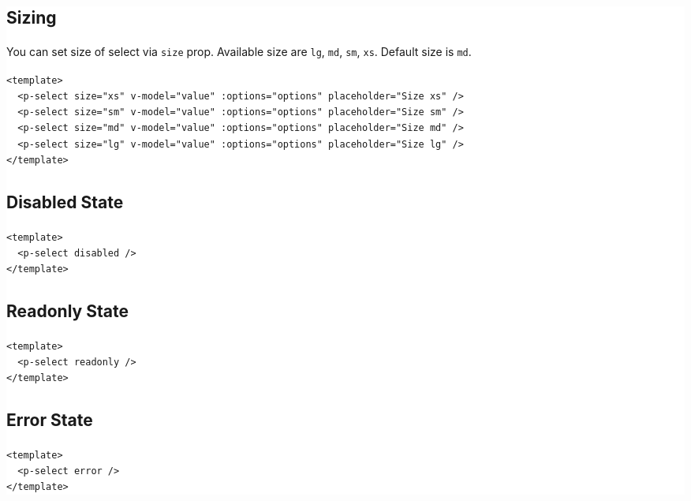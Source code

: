 ## Sizing

You can set size of select via `size` prop. Available size are `lg`, `md`, `sm`, `xs`. Default size is `md`.

<preview class="flex-col space-y-3">
  <p-select size="xs" v-model="value" :options="optionsA" placeholder="Size xs" />
  <p-select size="sm" v-model="value" :options="optionsA" placeholder="Size sm" />
  <p-select size="md" v-model="value" :options="optionsA" placeholder="Size md" />
  <p-select size="lg" v-model="value" :options="optionsA" placeholder="Size lg" />
</preview>

```vue
<template>
  <p-select size="xs" v-model="value" :options="options" placeholder="Size xs" />
  <p-select size="sm" v-model="value" :options="options" placeholder="Size sm" />
  <p-select size="md" v-model="value" :options="options" placeholder="Size md" />
  <p-select size="lg" v-model="value" :options="options" placeholder="Size lg" />
</template>
```

## Disabled State

<preview>
  <p-select disabled />
</preview>

```vue
<template>
  <p-select disabled />
</template>
```

## Readonly State
<preview>
  <p-select readonly />
</preview>

```vue
<template>
  <p-select readonly />
</template>
```

## Error State
<preview>
  <p-select error />
</preview>

```vue
<template>
  <p-select error />
</template>
```
